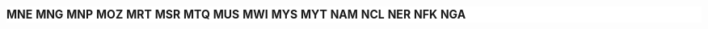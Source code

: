 <td valign="top"><strong>MNE</strong></td>
<td></td>
</tr>
<tr>
<td valign="top"><strong>MNG</strong></td>
<td></td>
</tr>
<tr>
<td valign="top"><strong>MNP</strong></td>
<td></td>
</tr>
<tr>
<td valign="top"><strong>MOZ</strong></td>
<td></td>
</tr>
<tr>
<td valign="top"><strong>MRT</strong></td>
<td></td>
</tr>
<tr>
<td valign="top"><strong>MSR</strong></td>
<td></td>
</tr>
<tr>
<td valign="top"><strong>MTQ</strong></td>
<td></td>
</tr>
<tr>
<td valign="top"><strong>MUS</strong></td>
<td></td>
</tr>
<tr>
<td valign="top"><strong>MWI</strong></td>
<td></td>
</tr>
<tr>
<td valign="top"><strong>MYS</strong></td>
<td></td>
</tr>
<tr>
<td valign="top"><strong>MYT</strong></td>
<td></td>
</tr>
<tr>
<td valign="top"><strong>NAM</strong></td>
<td></td>
</tr>
<tr>
<td valign="top"><strong>NCL</strong></td>
<td></td>
</tr>
<tr>
<td valign="top"><strong>NER</strong></td>
<td></td>
</tr>
<tr>
<td valign="top"><strong>NFK</strong></td>
<td></td>
</tr>
<tr>
<td valign="top"><strong>NGA</strong></td>
<td></td>
</tr>
<tr>